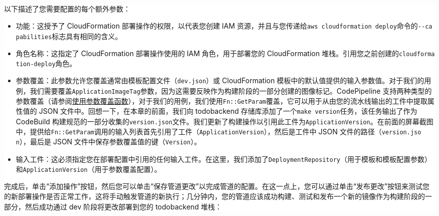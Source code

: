 
以下描述了您需要配置的每个额外参数：

+   功能：这授予了 CloudFormation 部署操作的权限，以代表您创建 IAM 资源，并且与您传递给`aws cloudformation deploy`命令的`--capabilities`标志具有相同的含义。

+   角色名称：这指定了 CloudFormation 部署操作使用的 IAM 角色，用于部署您的 CloudFormation 堆栈。引用您之前创建的`cloudformation-deploy`角色。

+   参数覆盖：此参数允许您覆盖通常由模板配置文件（`dev.json`）或 CloudFormation 模板中的默认值提供的输入参数值。对于我们的用例，我们需要覆盖`ApplicationImageTag`参数，因为这需要反映作为构建阶段的一部分创建的图像标记。CodePipeline 支持两种类型的参数覆盖（请参阅[使用参数覆盖函数](https://docs.aws.amazon.com/AWSCloudFormation/latest/UserGuide/continuous-delivery-codepipeline-parameter-override-functions.html)），对于我们的用例，我们使用`Fn::GetParam`覆盖，它可以用于从由您的流水线输出的工件中提取属性值的 JSON 文件中。回想一下，在本章的前面，我们向 todobackend 存储库添加了一个`make version`任务，该任务输出了作为 CodeBuild 构建规范的一部分收集的`version.json`文件。我们更新了构建操作以引用此工件为`ApplicationVersion`。在前面的屏幕截图中，提供给`Fn::GetParam`调用的输入列表首先引用了工件（`ApplicationVersion`），然后是工件中 JSON 文件的路径（`version.json`），最后是 JSON 文件中保存参数覆盖值的键（`Version`）。

+   输入工件：这必须指定您在部署配置中引用的任何输入工件。在这里，我们添加了`DeploymentRepository`（用于模板和模板配置参数）和`ApplicationVersion`（用于参数覆盖配置）。

完成后，单击“添加操作”按钮，然后您可以单击“保存管道更改”以完成管道的配置。在这一点上，您可以通过单击“发布更改”按钮来测试您的新部署操作是否正常工作，这将手动触发管道的新执行；几分钟内，您的管道应该成功构建、测试和发布一个新的镜像作为构建阶段的一部分，然后成功通过 dev 阶段将更改部署到您的 todobackend 堆栈：
